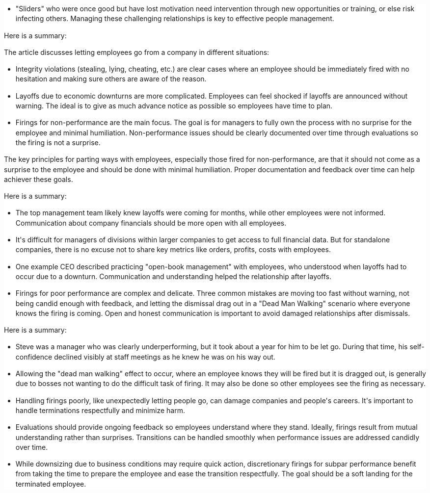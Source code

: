 - "Sliders" who were once good but have lost motivation need intervention through new opportunities or training, or else risk infecting others. Managing these challenging relationships is key to effective people management.

 Here is a summary:

The article discusses letting employees go from a company in different situations:

- Integrity violations (stealing, lying, cheating, etc.) are clear cases where an employee should be immediately fired with no hesitation and making sure others are aware of the reason. 

- Layoffs due to economic downturns are more complicated. Employees can feel shocked if layoffs are announced without warning. The ideal is to give as much advance notice as possible so employees have time to plan. 

- Firings for non-performance are the main focus. The goal is for managers to fully own the process with no surprise for the employee and minimal humiliation. Non-performance issues should be clearly documented over time through evaluations so the firing is not a surprise. 

The key principles for parting ways with employees, especially those fired for non-performance, are that it should not come as a surprise to the employee and should be done with minimal humiliation. Proper documentation and feedback over time can help achiever these goals.

 Here is a summary:

- The top management team likely knew layoffs were coming for months, while other employees were not informed. Communication about company financials should be more open with all employees.

- It's difficult for managers of divisions within larger companies to get access to full financial data. But for standalone companies, there is no excuse not to share key metrics like orders, profits, costs with employees. 

- One example CEO described practicing "open-book management" with employees, who understood when layoffs had to occur due to a downturn. Communication and understanding helped the relationship after layoffs.

- Firings for poor performance are complex and delicate. Three common mistakes are moving too fast without warning, not being candid enough with feedback, and letting the dismissal drag out in a "Dead Man Walking" scenario where everyone knows the firing is coming. Open and honest communication is important to avoid damaged relationships after dismissals.

 Here is a summary:

- Steve was a manager who was clearly underperforming, but it took about a year for him to be let go. During that time, his self-confidence declined visibly at staff meetings as he knew he was on his way out. 

- Allowing the "dead man walking" effect to occur, where an employee knows they will be fired but it is dragged out, is generally due to bosses not wanting to do the difficult task of firing. It may also be done so other employees see the firing as necessary. 

- Handling firings poorly, like unexpectedly letting people go, can damage companies and people's careers. It's important to handle terminations respectfully and minimize harm.

- Evaluations should provide ongoing feedback so employees understand where they stand. Ideally, firings result from mutual understanding rather than surprises. Transitions can be handled smoothly when performance issues are addressed candidly over time.

- While downsizing due to business conditions may require quick action, discretionary firings for subpar performance benefit from taking the time to prepare the employee and ease the transition respectfully. The goal should be a soft landing for the terminated employee.
